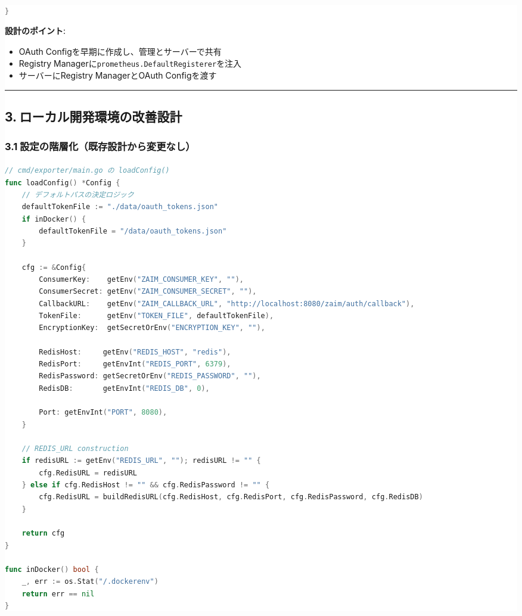 ```go
}
```

**設計のポイント**:
- OAuth Configを早期に作成し、管理とサーバーで共有
- Registry Managerに`prometheus.DefaultRegisterer`を注入
- サーバーにRegistry ManagerとOAuth Configを渡す

---

## 3. ローカル開発環境の改善設計

### 3.1 設定の階層化（既存設計から変更なし）

```go
// cmd/exporter/main.go の loadConfig()
func loadConfig() *Config {
    // デフォルトパスの決定ロジック
    defaultTokenFile := "./data/oauth_tokens.json"
    if inDocker() {
        defaultTokenFile = "/data/oauth_tokens.json"
    }

    cfg := &Config{
        ConsumerKey:    getEnv("ZAIM_CONSUMER_KEY", ""),
        ConsumerSecret: getEnv("ZAIM_CONSUMER_SECRET", ""),
        CallbackURL:    getEnv("ZAIM_CALLBACK_URL", "http://localhost:8080/zaim/auth/callback"),
        TokenFile:      getEnv("TOKEN_FILE", defaultTokenFile),
        EncryptionKey:  getSecretOrEnv("ENCRYPTION_KEY", ""),

        RedisHost:     getEnv("REDIS_HOST", "redis"),
        RedisPort:     getEnvInt("REDIS_PORT", 6379),
        RedisPassword: getSecretOrEnv("REDIS_PASSWORD", ""),
        RedisDB:       getEnvInt("REDIS_DB", 0),

        Port: getEnvInt("PORT", 8080),
    }

    // REDIS_URL construction
    if redisURL := getEnv("REDIS_URL", ""); redisURL != "" {
        cfg.RedisURL = redisURL
    } else if cfg.RedisHost != "" && cfg.RedisPassword != "" {
        cfg.RedisURL = buildRedisURL(cfg.RedisHost, cfg.RedisPort, cfg.RedisPassword, cfg.RedisDB)
    }

    return cfg
}

func inDocker() bool {
    _, err := os.Stat("/.dockerenv")
    return err == nil
}
```
